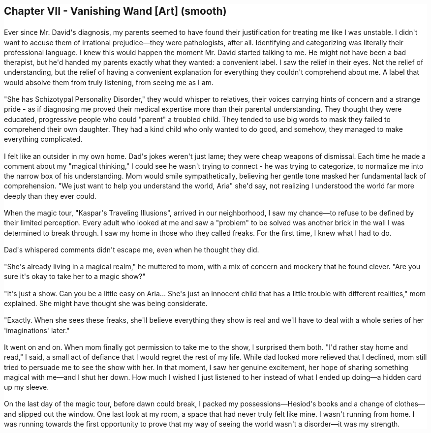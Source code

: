 
## Chapter VII - Vanishing Wand [Art] (smooth)

Ever since Mr. David's diagnosis, my parents seemed to have found their justification for treating me like I was unstable. I didn't want to accuse them of irrational prejudice—they were pathologists, after all. Identifying and categorizing was literally their professional language. I knew this would happen the moment Mr. David started talking to me. He might not have been a bad therapist, but he'd handed my parents exactly what they wanted: a convenient label. I saw the relief in their eyes. Not the relief of understanding, but the relief of having a convenient explanation for everything they couldn't comprehend about me. A label that would absolve them from truly listening, from seeing me as I am.

"She has Schizotypal Personality Disorder," they would whisper to relatives, their voices carrying hints of concern and a strange pride - as if diagnosing me proved their medical expertise more than their parental understanding. They thought they were educated, progressive people who could "parent" a troubled child. They tended to use big words to mask they failed to comprehend their own daughter. They had a kind child who only wanted to do good, and somehow, they managed to make everything complicated.

I felt like an outsider in my own home. Dad's jokes weren't just lame; they were cheap weapons of dismissal. Each time he made a comment about my "magical thinking," I could see he wasn't trying to connect - he was trying to categorize, to normalize me into the narrow box of his understanding. Mom would smile sympathetically, believing her gentle tone masked her fundamental lack of comprehension. "We just want to help you understand the world, Aria" she'd say, not realizing I understood the world far more deeply than they ever could.

When the magic tour, "Kaspar's Traveling Illusions", arrived in our neighborhood, I saw my chance—to refuse to be defined by their limited perception. Every adult who looked at me and saw a "problem" to be solved was another brick in the wall I was determined to break through. I saw my home in those who they called freaks. For the first time, I knew what I had to do.

Dad's whispered comments didn't escape me, even when he thought they did.

"She's already living in a magical realm," he muttered to mom, with a mix of concern and mockery that he found clever. "Are you sure it's okay to take her to a magic show?"

"It's just a show. Can you be a little easy on Aria... She's just an innocent child that has a little trouble with different realities," mom explained. She might have thought she was being considerate.

"Exactly. When she sees these freaks, she'll believe everything they show is real and we'll have to deal with a whole series of her 'imaginations' later."

It went on and on. When mom finally got permission to take me to the show, I surprised them both. "I'd rather stay home and read," I said, a small act of defiance that I would regret the rest of my life. While dad looked more relieved that I declined, mom still tried to persuade me to see the show with her. In that moment, I saw her genuine excitement, her hope of sharing something magical with me—and I shut her down. How much I wished I just listened to her instead of what I ended up doing—a hidden card up my sleeve.

On the last day of the magic tour, before dawn could break, I packed my possessions—Hesiod's books and a change of clothes—and slipped out the window. One last look at my room, a space that had never truly felt like mine. I wasn't running from home. I was running towards the first opportunity to prove that my way of seeing the world wasn't a disorder—it was my strength.
